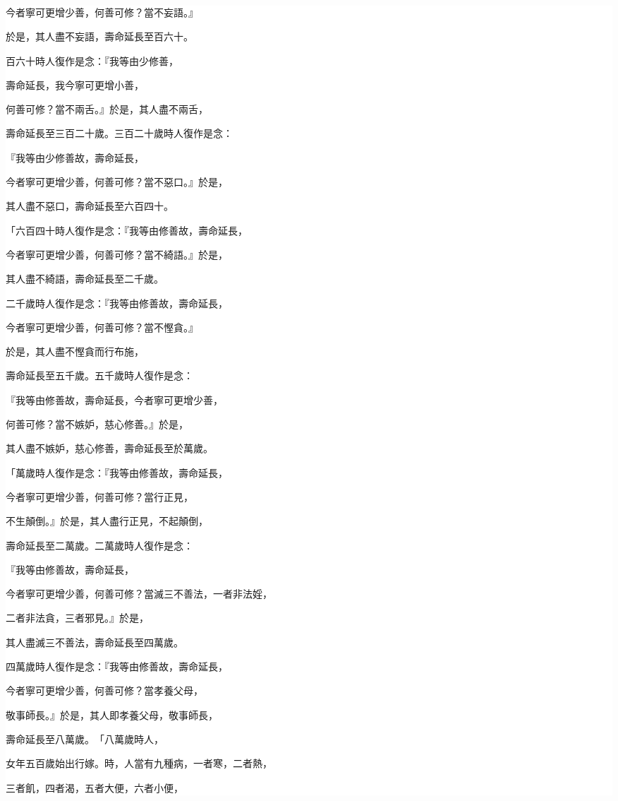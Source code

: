 今者寧可更增少善，何善可修？當不妄語。』

於是，其人盡不妄語，壽命延長至百六十。

百六十時人復作是念：『我等由少修善，

壽命延長，我今寧可更增小善，

何善可修？當不兩舌。』於是，其人盡不兩舌，

壽命延長至三百二十歲。三百二十歲時人復作是念：

『我等由少修善故，壽命延長，

今者寧可更增少善，何善可修？當不惡口。』於是，

其人盡不惡口，壽命延長至六百四十。

「六百四十時人復作是念：『我等由修善故，壽命延長，

今者寧可更增少善，何善可修？當不綺語。』於是，

其人盡不綺語，壽命延長至二千歲。

二千歲時人復作是念：『我等由修善故，壽命延長，

今者寧可更增少善，何善可修？當不慳貪。』

於是，其人盡不慳貪而行布施，

壽命延長至五千歲。五千歲時人復作是念：

『我等由修善故，壽命延長，今者寧可更增少善，

何善可修？當不嫉妒，慈心修善。』於是，

其人盡不嫉妒，慈心修善，壽命延長至於萬歲。

「萬歲時人復作是念：『我等由修善故，壽命延長，

今者寧可更增少善，何善可修？當行正見，

不生顛倒。』於是，其人盡行正見，不起顛倒，

壽命延長至二萬歲。二萬歲時人復作是念：

『我等由修善故，壽命延長，

今者寧可更增少善，何善可修？當滅三不善法，一者非法婬，

二者非法貪，三者邪見。』於是，

其人盡滅三不善法，壽命延長至四萬歲。

四萬歲時人復作是念：『我等由修善故，壽命延長，

今者寧可更增少善，何善可修？當孝養父母，

敬事師長。』於是，其人即孝養父母，敬事師長，

壽命延長至八萬歲。　「八萬歲時人，

女年五百歲始出行嫁。時，人當有九種病，一者寒，二者熱，

三者飢，四者渴，五者大便，六者小便，
